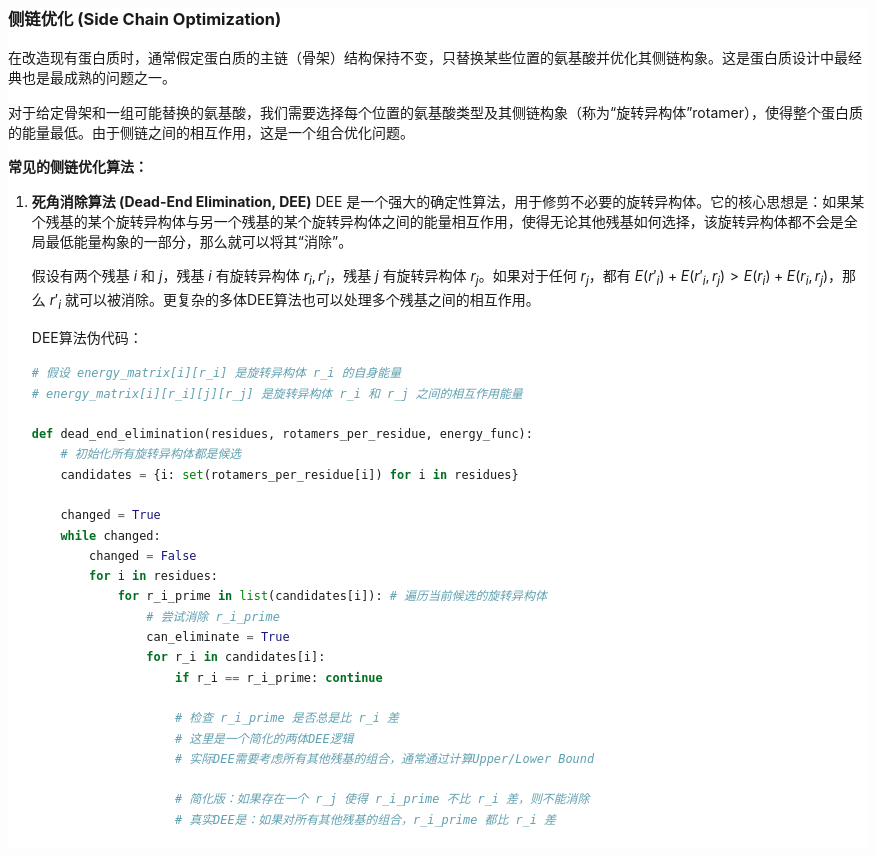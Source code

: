### 侧链优化 (Side Chain Optimization)

在改造现有蛋白质时，通常假定蛋白质的主链（骨架）结构保持不变，只替换某些位置的氨基酸并优化其侧链构象。这是蛋白质设计中最经典也是最成熟的问题之一。

对于给定骨架和一组可能替换的氨基酸，我们需要选择每个位置的氨基酸类型及其侧链构象（称为“旋转异构体”rotamer），使得整个蛋白质的能量最低。由于侧链之间的相互作用，这是一个组合优化问题。

**常见的侧链优化算法：**

1.  **死角消除算法 (Dead-End Elimination, DEE)**
    DEE 是一个强大的确定性算法，用于修剪不必要的旋转异构体。它的核心思想是：如果某个残基的某个旋转异构体与另一个残基的某个旋转异构体之间的能量相互作用，使得无论其他残基如何选择，该旋转异构体都不会是全局最低能量构象的一部分，那么就可以将其“消除”。

    假设有两个残基 $i$ 和 $j$，残基 $i$ 有旋转异构体 $r_i, r'_i$，残基 $j$ 有旋转异构体 $r_j$。如果对于任何 $r_j$，都有 $E(r'_i) + E(r'_i, r_j) > E(r_i) + E(r_i, r_j)$，那么 $r'_i$ 就可以被消除。更复杂的多体DEE算法也可以处理多个残基之间的相互作用。

    DEE算法伪代码：
    ```python
    # 假设 energy_matrix[i][r_i] 是旋转异构体 r_i 的自身能量
    # energy_matrix[i][r_i][j][r_j] 是旋转异构体 r_i 和 r_j 之间的相互作用能量

    def dead_end_elimination(residues, rotamers_per_residue, energy_func):
        # 初始化所有旋转异构体都是候选
        candidates = {i: set(rotamers_per_residue[i]) for i in residues}
        
        changed = True
        while changed:
            changed = False
            for i in residues:
                for r_i_prime in list(candidates[i]): # 遍历当前候选的旋转异构体
                    # 尝试消除 r_i_prime
                    can_eliminate = True
                    for r_i in candidates[i]:
                        if r_i == r_i_prime: continue

                        # 检查 r_i_prime 是否总是比 r_i 差
                        # 这里是一个简化的两体DEE逻辑
                        # 实际DEE需要考虑所有其他残基的组合，通常通过计算Upper/Lower Bound
                        
                        # 简化版：如果存在一个 r_j 使得 r_i_prime 不比 r_i 差，则不能消除
                        # 真实DEE是：如果对所有其他残基的组合，r_i_prime 都比 r_i 差
                        